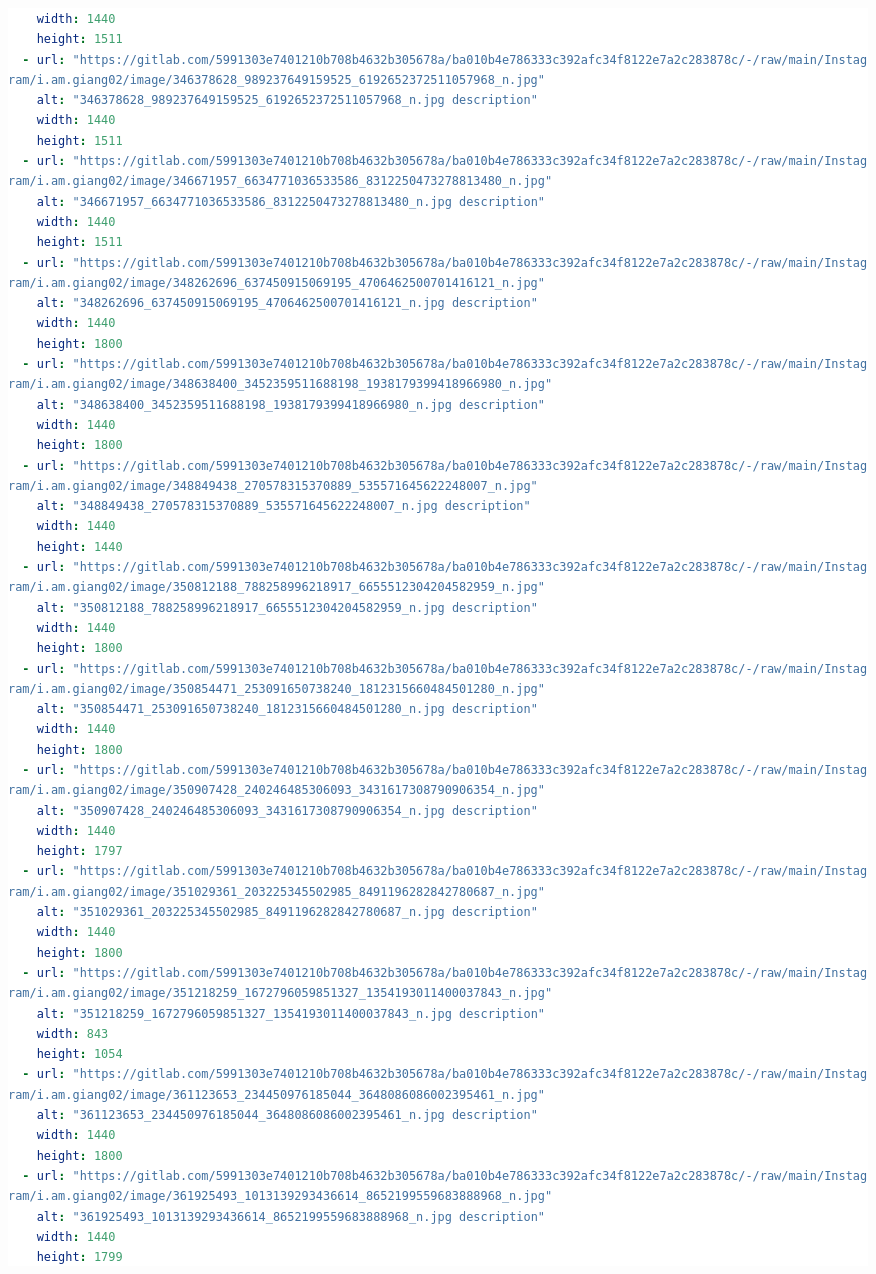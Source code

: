 ```yaml
    width: 1440
    height: 1511
  - url: "https://gitlab.com/5991303e7401210b708b4632b305678a/ba010b4e786333c392afc34f8122e7a2c283878c/-/raw/main/Instagram/i.am.giang02/image/346378628_989237649159525_6192652372511057968_n.jpg"
    alt: "346378628_989237649159525_6192652372511057968_n.jpg description"
    width: 1440
    height: 1511
  - url: "https://gitlab.com/5991303e7401210b708b4632b305678a/ba010b4e786333c392afc34f8122e7a2c283878c/-/raw/main/Instagram/i.am.giang02/image/346671957_6634771036533586_8312250473278813480_n.jpg"
    alt: "346671957_6634771036533586_8312250473278813480_n.jpg description"
    width: 1440
    height: 1511
  - url: "https://gitlab.com/5991303e7401210b708b4632b305678a/ba010b4e786333c392afc34f8122e7a2c283878c/-/raw/main/Instagram/i.am.giang02/image/348262696_637450915069195_4706462500701416121_n.jpg"
    alt: "348262696_637450915069195_4706462500701416121_n.jpg description"
    width: 1440
    height: 1800
  - url: "https://gitlab.com/5991303e7401210b708b4632b305678a/ba010b4e786333c392afc34f8122e7a2c283878c/-/raw/main/Instagram/i.am.giang02/image/348638400_3452359511688198_1938179399418966980_n.jpg"
    alt: "348638400_3452359511688198_1938179399418966980_n.jpg description"
    width: 1440
    height: 1800
  - url: "https://gitlab.com/5991303e7401210b708b4632b305678a/ba010b4e786333c392afc34f8122e7a2c283878c/-/raw/main/Instagram/i.am.giang02/image/348849438_270578315370889_535571645622248007_n.jpg"
    alt: "348849438_270578315370889_535571645622248007_n.jpg description"
    width: 1440
    height: 1440
  - url: "https://gitlab.com/5991303e7401210b708b4632b305678a/ba010b4e786333c392afc34f8122e7a2c283878c/-/raw/main/Instagram/i.am.giang02/image/350812188_788258996218917_6655512304204582959_n.jpg"
    alt: "350812188_788258996218917_6655512304204582959_n.jpg description"
    width: 1440
    height: 1800
  - url: "https://gitlab.com/5991303e7401210b708b4632b305678a/ba010b4e786333c392afc34f8122e7a2c283878c/-/raw/main/Instagram/i.am.giang02/image/350854471_253091650738240_1812315660484501280_n.jpg"
    alt: "350854471_253091650738240_1812315660484501280_n.jpg description"
    width: 1440
    height: 1800
  - url: "https://gitlab.com/5991303e7401210b708b4632b305678a/ba010b4e786333c392afc34f8122e7a2c283878c/-/raw/main/Instagram/i.am.giang02/image/350907428_240246485306093_3431617308790906354_n.jpg"
    alt: "350907428_240246485306093_3431617308790906354_n.jpg description"
    width: 1440
    height: 1797
  - url: "https://gitlab.com/5991303e7401210b708b4632b305678a/ba010b4e786333c392afc34f8122e7a2c283878c/-/raw/main/Instagram/i.am.giang02/image/351029361_203225345502985_8491196282842780687_n.jpg"
    alt: "351029361_203225345502985_8491196282842780687_n.jpg description"
    width: 1440
    height: 1800
  - url: "https://gitlab.com/5991303e7401210b708b4632b305678a/ba010b4e786333c392afc34f8122e7a2c283878c/-/raw/main/Instagram/i.am.giang02/image/351218259_1672796059851327_1354193011400037843_n.jpg"
    alt: "351218259_1672796059851327_1354193011400037843_n.jpg description"
    width: 843
    height: 1054
  - url: "https://gitlab.com/5991303e7401210b708b4632b305678a/ba010b4e786333c392afc34f8122e7a2c283878c/-/raw/main/Instagram/i.am.giang02/image/361123653_234450976185044_3648086086002395461_n.jpg"
    alt: "361123653_234450976185044_3648086086002395461_n.jpg description"
    width: 1440
    height: 1800
  - url: "https://gitlab.com/5991303e7401210b708b4632b305678a/ba010b4e786333c392afc34f8122e7a2c283878c/-/raw/main/Instagram/i.am.giang02/image/361925493_1013139293436614_8652199559683888968_n.jpg"
    alt: "361925493_1013139293436614_8652199559683888968_n.jpg description"
    width: 1440
    height: 1799
```